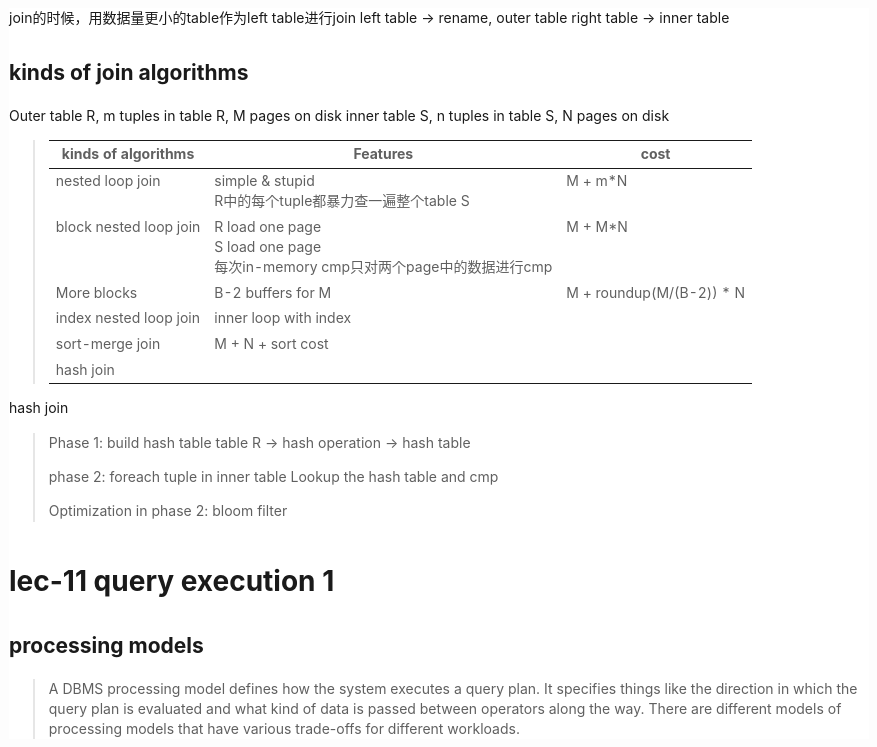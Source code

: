 

join的时候，用数据量更小的table作为left table进行join
left table -> rename, outer table
right table -> inner table



## kinds of join algorithms

Outer table R, m tuples in table R, M pages on disk
inner table S, n tuples in table S, N pages on disk

> | kinds of algorithms    | Features                                                     | cost                      |
> | ---------------------- | ------------------------------------------------------------ | ------------------------- |
> | nested loop join       | simple & stupid<br />R中的每个tuple都暴力查一遍整个table S   | M + m\*N                  |
> | block nested loop join | R load one page<br />S load one page<br />每次in-memory cmp只对两个page中的数据进行cmp | M + M\*N                  |
> | More blocks            | B-2 buffers for M                                            | M + roundup(M/(B-2)) \* N |
> | index nested loop join | inner loop with index                                        |                           |
> | sort-merge join        | M + N + sort cost                                            |                           |
> | hash join              |                                                              |                           |
>
> 



hash join

> Phase 1: build hash table
> table R -> hash operation -> hash table
>
> phase 2: foreach tuple in inner table
> Lookup the hash table and cmp
>
> 
>
> Optimization in phase 2: bloom filter



# lec-11 query execution 1



## processing models

> A DBMS processing model defines how the system executes a query plan. It specifies things like the direction in which the query plan is evaluated and what kind of data is passed between operators along the way. There are different models of processing models that have various trade-offs for different workloads.
